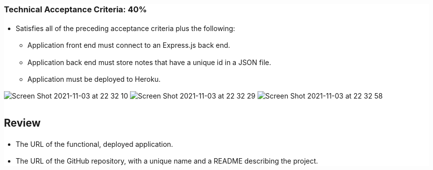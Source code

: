 ### Technical Acceptance Criteria: 40%

* Satisfies all of the preceding acceptance criteria plus the following:

  * Application front end must connect to an Express.js back end.

  * Application back end must store notes that have a unique id in a JSON file.

  * Application must be deployed to Heroku.

<img width="1440" alt="Screen Shot 2021-11-03 at 22 32 10" src="https://user-images.githubusercontent.com/85548877/140248136-bf58a027-3cc3-40cf-9fae-7b51fa9ad6df.png">
<img width="1440" alt="Screen Shot 2021-11-03 at 22 32 29" src="https://user-images.githubusercontent.com/85548877/140248138-7917f728-bf5b-4b9b-8b17-a543581320b3.png">
<img width="1440" alt="Screen Shot 2021-11-03 at 22 32 58" src="https://user-images.githubusercontent.com/85548877/140248139-23fbe982-1477-4b29-ac6c-4b8327602b30.png">

## Review

* The URL of the functional, deployed application.

* The URL of the GitHub repository, with a unique name and a README describing the project.

